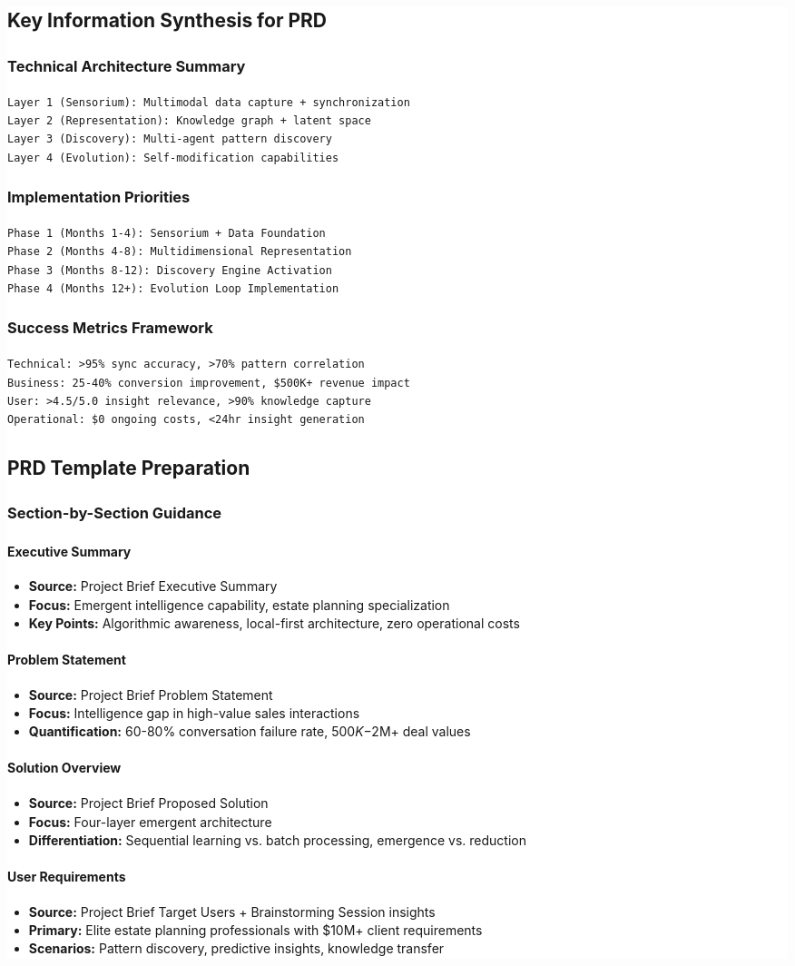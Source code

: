 ## Key Information Synthesis for PRD

### Technical Architecture Summary
```
Layer 1 (Sensorium): Multimodal data capture + synchronization
Layer 2 (Representation): Knowledge graph + latent space
Layer 3 (Discovery): Multi-agent pattern discovery
Layer 4 (Evolution): Self-modification capabilities
```

### Implementation Priorities
```
Phase 1 (Months 1-4): Sensorium + Data Foundation
Phase 2 (Months 4-8): Multidimensional Representation  
Phase 3 (Months 8-12): Discovery Engine Activation
Phase 4 (Months 12+): Evolution Loop Implementation
```

### Success Metrics Framework
```
Technical: >95% sync accuracy, >70% pattern correlation
Business: 25-40% conversion improvement, $500K+ revenue impact  
User: >4.5/5.0 insight relevance, >90% knowledge capture
Operational: $0 ongoing costs, <24hr insight generation
```

## PRD Template Preparation

### Section-by-Section Guidance

#### Executive Summary
- **Source:** Project Brief Executive Summary
- **Focus:** Emergent intelligence capability, estate planning specialization
- **Key Points:** Algorithmic awareness, local-first architecture, zero operational costs

#### Problem Statement  
- **Source:** Project Brief Problem Statement
- **Focus:** Intelligence gap in high-value sales interactions
- **Quantification:** 60-80% conversation failure rate, $500K-$2M+ deal values

#### Solution Overview
- **Source:** Project Brief Proposed Solution
- **Focus:** Four-layer emergent architecture
- **Differentiation:** Sequential learning vs. batch processing, emergence vs. reduction

#### User Requirements
- **Source:** Project Brief Target Users + Brainstorming Session insights
- **Primary:** Elite estate planning professionals with $10M+ client requirements
- **Scenarios:** Pattern discovery, predictive insights, knowledge transfer
